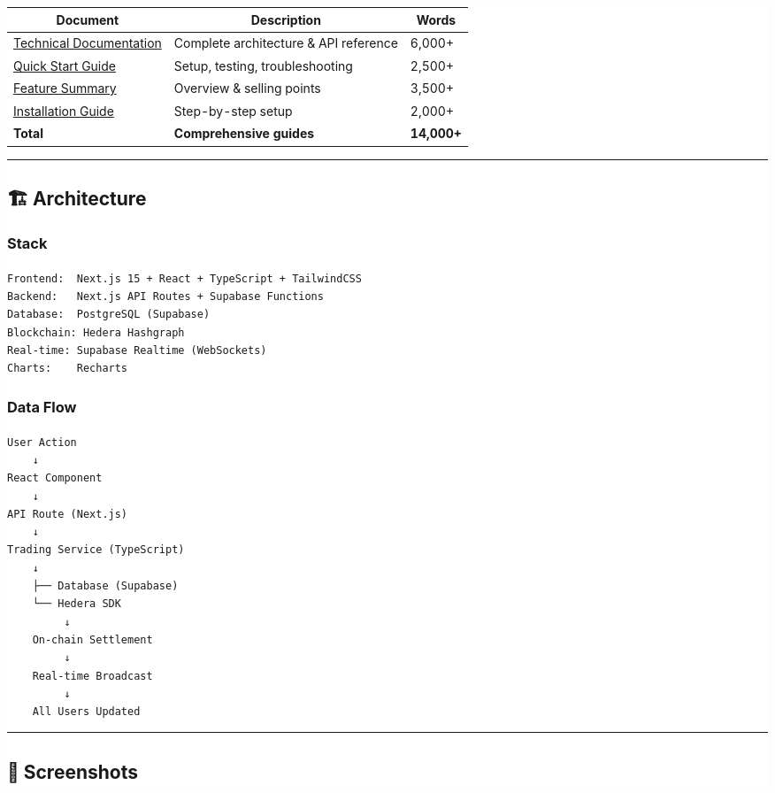 | Document | Description | Words |
|----------|-------------|-------|
| [Technical Documentation](./SECONDARY_MARKETPLACE_DOCUMENTATION.md) | Complete architecture & API reference | 6,000+ |
| [Quick Start Guide](./MARKETPLACE_QUICKSTART.md) | Setup, testing, troubleshooting | 2,500+ |
| [Feature Summary](./MARKETPLACE_FEATURE_SUMMARY.md) | Overview & selling points | 3,500+ |
| [Installation Guide](./MARKETPLACE_INSTALLATION.md) | Step-by-step setup | 2,000+ |
| **Total** | **Comprehensive guides** | **14,000+** |

---

## 🏗️ Architecture

### Stack

```
Frontend:  Next.js 15 + React + TypeScript + TailwindCSS
Backend:   Next.js API Routes + Supabase Functions
Database:  PostgreSQL (Supabase)
Blockchain: Hedera Hashgraph
Real-time: Supabase Realtime (WebSockets)
Charts:    Recharts
```

### Data Flow

```
User Action
    ↓
React Component
    ↓
API Route (Next.js)
    ↓
Trading Service (TypeScript)
    ↓
    ├── Database (Supabase)
    └── Hedera SDK
         ↓
    On-chain Settlement
         ↓
    Real-time Broadcast
         ↓
    All Users Updated
```

---

## 🎨 Screenshots
